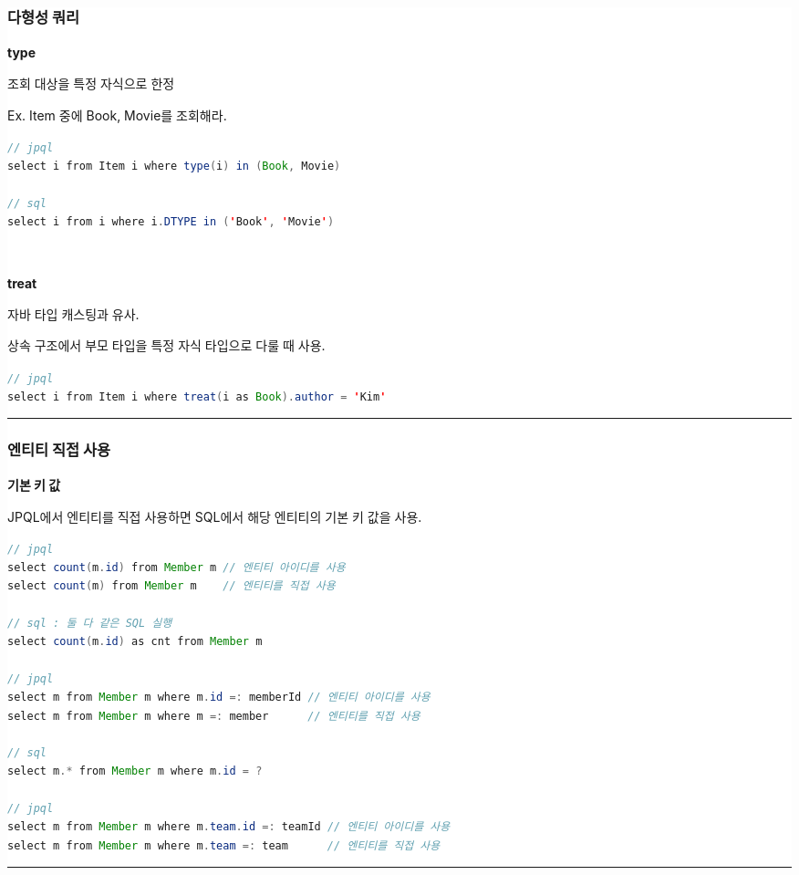 
### 다형성 쿼리

**type**

조회 대상을 특정 자식으로 한정

Ex. Item 중에 Book, Movie를 조회해라.

```java
// jpql
select i from Item i where type(i) in (Book, Movie)

// sql
select i from i where i.DTYPE in ('Book', 'Movie')
```
</br>

**treat**

자바 타입 캐스팅과 유사.

상속 구조에서 부모 타입을 특정 자식 타입으로 다룰 때 사용.

```java
// jpql
select i from Item i where treat(i as Book).author = 'Kim'
```

---

### 엔티티 직접 사용

**기본 키 값**

JPQL에서 엔티티를 직접 사용하면 SQL에서 해당 엔티티의 기본 키 값을 사용.

```java
// jpql
select count(m.id) from Member m // 엔티티 아이디를 사용
select count(m) from Member m    // 엔티티를 직접 사용

// sql : 둘 다 같은 SQL 실행
select count(m.id) as cnt from Member m

// jpql
select m from Member m where m.id =: memberId // 엔티티 아이디를 사용
select m from Member m where m =: member      // 엔티티를 직접 사용

// sql
select m.* from Member m where m.id = ?

// jpql
select m from Member m where m.team.id =: teamId // 엔티티 아이디를 사용
select m from Member m where m.team =: team      // 엔티티를 직접 사용
```

---